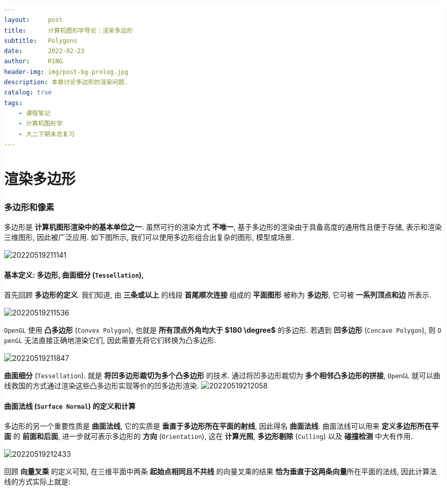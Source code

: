 ```yaml
---
layout:     post
title:      计算机图形学导论：渲染多边形
subtitle:   Polygons
date:       2022-02-23
author:     R1NG
header-img: img/post-bg-prolog.jpg
description: 本章讨论多边形的渲染问题.
catalog: true
tags:
    - 课程笔记
    - 计算机图形学
    - 大二下期末总复习
---
```



# 渲染多边形

### 多边形和像素

多边形是 **计算机图形渲染中的基本单位之一**. 虽然可行的渲染方式 **不唯一**, 基于多边形的渲染由于具备高度的通用性且便于存储, 表示和渲染三维图形, 因此被广泛应用. 如下图所示, 我们可以使用多边形组合出复杂的图形, 模型或场景.

![20220519211141](https://cdn.jsdelivr.net/gh/KirisameR/KirisameR.github.io/img/blogpost_images/20220519211141.png)


#### 基本定义: 多边形, 曲面细分 (`Tessellation`), 

首先回顾 **多边形的定义**. 我们知道, 由 **三条或以上** 的线段 **首尾顺次连接** 组成的 **平面图形** 被称为 **多边形**, 它可被 **一系列顶点和边** 所表示. 

![20220519211536](https://cdn.jsdelivr.net/gh/KirisameR/KirisameR.github.io/img/blogpost_images/20220519211536.png)

`OpenGL` 使用 **凸多边形** (`Convex Polygon`), 也就是 **所有顶点外角均大于 $180 \degree$** 的多边形. 若遇到 **凹多边形** (`Concave Polygon`), 则 `OpenGL` 无法直接正确地渲染它们, 因此需要先将它们转换为凸多边形.

![20220519211847](https://cdn.jsdelivr.net/gh/KirisameR/KirisameR.github.io/img/blogpost_images/20220519211847.png)

**曲面细分** (`Tessellation`). 就是 **将凹多边形裁切为多个凸多边形** 的技术. 通过将凹多边形裁切为 **多个相邻凸多边形的拼接**, `OpenGL` 就可以曲线救国的方式通过渲染这些凸多边形实现等价的凹多边形渲染. 
![20220519212058](https://cdn.jsdelivr.net/gh/KirisameR/KirisameR.github.io/img/blogpost_images/20220519212058.png)

#### 曲面法线 (`Surface Normal`) 的定义和计算

多边形的另一个重要性质是 **曲面法线**, 它的实质是 **垂直于多边形所在平面的射线**, 因此得名 **曲面法线**. 曲面法线可以用来 **定义多边形所在平面** 的 **前面和后面**, 进一步就可表示多边形的 **方向** (`Orientation`), 这在 **计算光照**, **多边形剔除** (`Culling`) 以及 **碰撞检测** 中大有作用.

![20220519212433](https://cdn.jsdelivr.net/gh/KirisameR/KirisameR.github.io/img/blogpost_images/20220519212433.png)

回顾 **向量叉乘** 的定义可知, 在三维平面中两条 **起始点相同且不共线** 的向量叉乘的结果 **恰为垂直于这两条向量**所在平面的法线, 因此计算法线的方式实际上就是:
